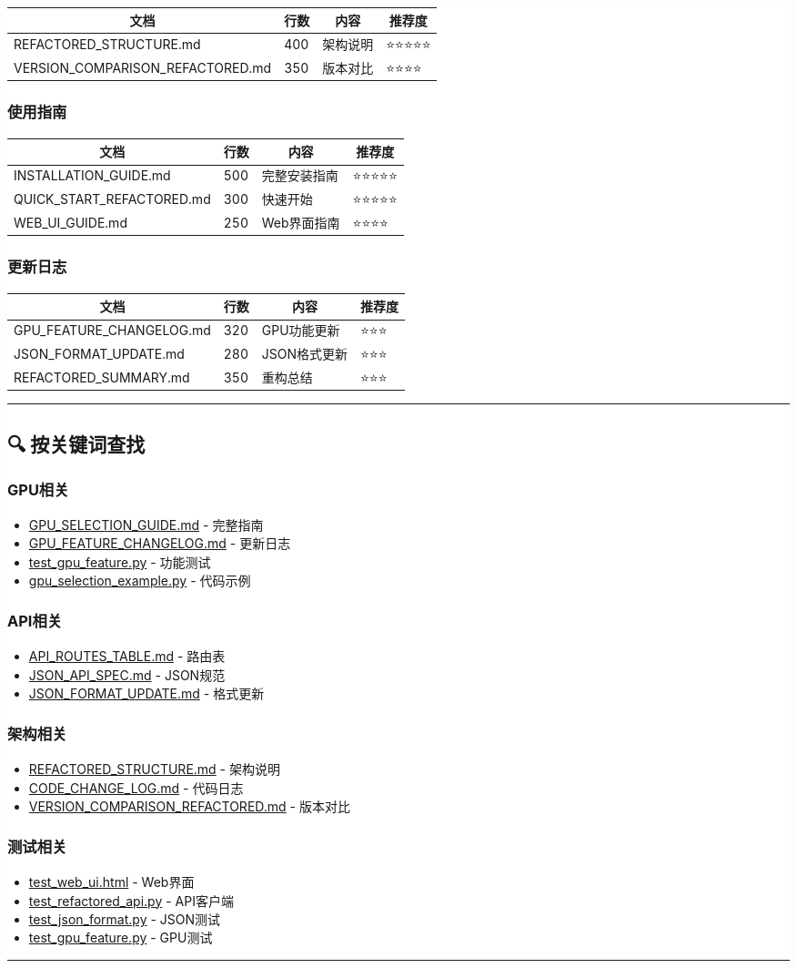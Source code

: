 | 文档 | 行数 | 内容 | 推荐度 |
|------|------|------|--------|
| REFACTORED_STRUCTURE.md | 400 | 架构说明 | ⭐⭐⭐⭐⭐ |
| VERSION_COMPARISON_REFACTORED.md | 350 | 版本对比 | ⭐⭐⭐⭐ |

### 使用指南

| 文档 | 行数 | 内容 | 推荐度 |
|------|------|------|--------|
| INSTALLATION_GUIDE.md | 500 | 完整安装指南 | ⭐⭐⭐⭐⭐ |
| QUICK_START_REFACTORED.md | 300 | 快速开始 | ⭐⭐⭐⭐⭐ |
| WEB_UI_GUIDE.md | 250 | Web界面指南 | ⭐⭐⭐⭐ |

### 更新日志

| 文档 | 行数 | 内容 | 推荐度 |
|------|------|------|--------|
| GPU_FEATURE_CHANGELOG.md | 320 | GPU功能更新 | ⭐⭐⭐ |
| JSON_FORMAT_UPDATE.md | 280 | JSON格式更新 | ⭐⭐⭐ |
| REFACTORED_SUMMARY.md | 350 | 重构总结 | ⭐⭐⭐ |

---

## 🔍 按关键词查找

### GPU相关
- [GPU_SELECTION_GUIDE.md](GPU_SELECTION_GUIDE.md) - 完整指南
- [GPU_FEATURE_CHANGELOG.md](GPU_FEATURE_CHANGELOG.md) - 更新日志
- [test_gpu_feature.py](test_gpu_feature.py) - 功能测试
- [gpu_selection_example.py](gpu_selection_example.py) - 代码示例

### API相关
- [API_ROUTES_TABLE.md](API_ROUTES_TABLE.md) - 路由表
- [JSON_API_SPEC.md](JSON_API_SPEC.md) - JSON规范
- [JSON_FORMAT_UPDATE.md](JSON_FORMAT_UPDATE.md) - 格式更新

### 架构相关
- [REFACTORED_STRUCTURE.md](REFACTORED_STRUCTURE.md) - 架构说明
- [CODE_CHANGE_LOG.md](CODE_CHANGE_LOG.md) - 代码日志
- [VERSION_COMPARISON_REFACTORED.md](VERSION_COMPARISON_REFACTORED.md) - 版本对比

### 测试相关
- [test_web_ui.html](test_web_ui.html) - Web界面
- [test_refactored_api.py](test_refactored_api.py) - API客户端
- [test_json_format.py](test_json_format.py) - JSON测试
- [test_gpu_feature.py](test_gpu_feature.py) - GPU测试

---